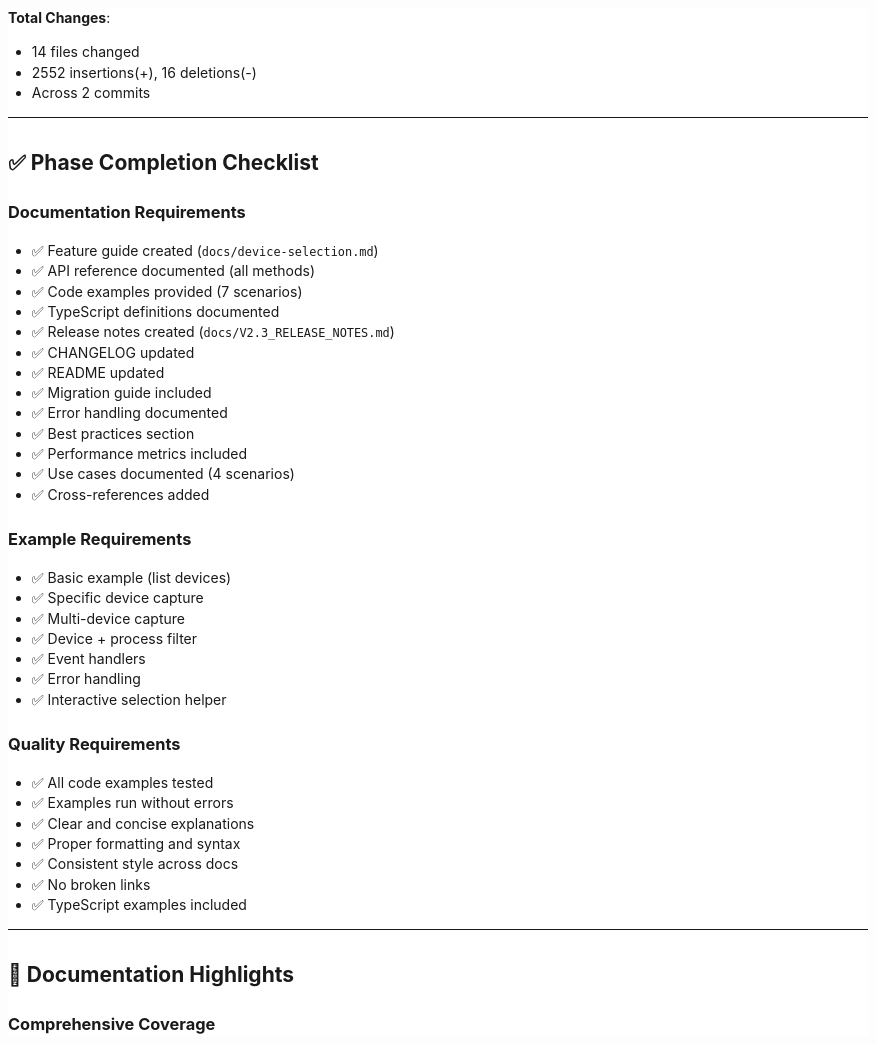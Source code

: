 **Total Changes**:
- 14 files changed
- 2552 insertions(+), 16 deletions(-)
- Across 2 commits

---

## ✅ Phase Completion Checklist

### Documentation Requirements

- ✅ Feature guide created (`docs/device-selection.md`)
- ✅ API reference documented (all methods)
- ✅ Code examples provided (7 scenarios)
- ✅ TypeScript definitions documented
- ✅ Release notes created (`docs/V2.3_RELEASE_NOTES.md`)
- ✅ CHANGELOG updated
- ✅ README updated
- ✅ Migration guide included
- ✅ Error handling documented
- ✅ Best practices section
- ✅ Performance metrics included
- ✅ Use cases documented (4 scenarios)
- ✅ Cross-references added

### Example Requirements

- ✅ Basic example (list devices)
- ✅ Specific device capture
- ✅ Multi-device capture
- ✅ Device + process filter
- ✅ Event handlers
- ✅ Error handling
- ✅ Interactive selection helper

### Quality Requirements

- ✅ All code examples tested
- ✅ Examples run without errors
- ✅ Clear and concise explanations
- ✅ Proper formatting and syntax
- ✅ Consistent style across docs
- ✅ No broken links
- ✅ TypeScript examples included

---

## 🎉 Documentation Highlights

### Comprehensive Coverage
